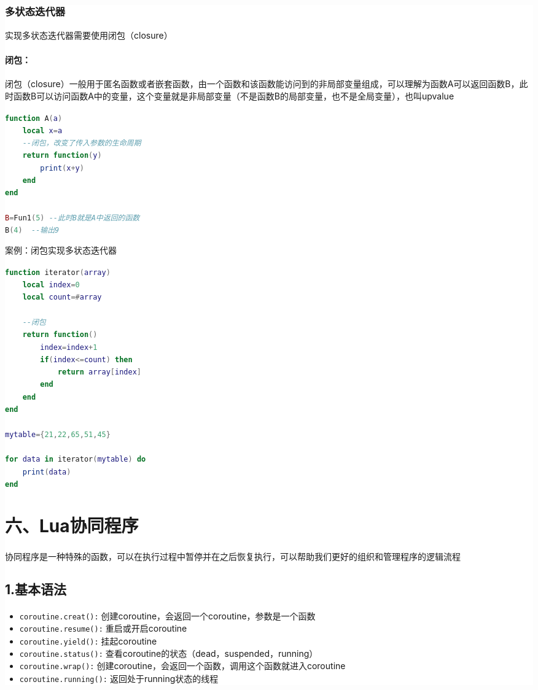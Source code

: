 ### 多状态迭代器

实现多状态迭代器需要使用闭包（closure）
#### 闭包：
闭包（closure）一般用于匿名函数或者嵌套函数，由一个函数和该函数能访问到的非局部变量组成，可以理解为函数A可以返回函数B，此时函数B可以访问函数A中的变量，这个变量就是非局部变量（不是函数B的局部变量，也不是全局变量），也叫upvalue

```lua
function A(a)
	local x=a
	--闭包，改变了传入参数的生命周期
	return function(y)
		print(x+y)  
	end
end

B=Fun1(5) --此时B就是A中返回的函数
B(4)  --输出9
```

案例：闭包实现多状态迭代器
```lua
function iterator(array)
	local index=0
	local count=#array

	--闭包
	return function()
		index=index+1
		if(index<=count) then
			return array[index]
		end
	end
end

mytable={21,22,65,51,45}

for data in iterator(mytable) do
	print(data)
end
```



# 六、Lua协同程序

协同程序是一种特殊的函数，可以在执行过程中暂停并在之后恢复执行，可以帮助我们更好的组织和管理程序的逻辑流程

##  1.基本语法

- `coroutine.creat():` 创建coroutine，会返回一个coroutine，参数是一个函数
- `coroutine.resume():` 重启或开启coroutine
- `coroutine.yield():` 挂起coroutine
- `coroutine.status():` 查看coroutine的状态（dead，suspended，running）
- `coroutine.wrap():` 创建coroutine，会返回一个函数，调用这个函数就进入coroutine
- `coroutine.running():` 返回处于running状态的线程

